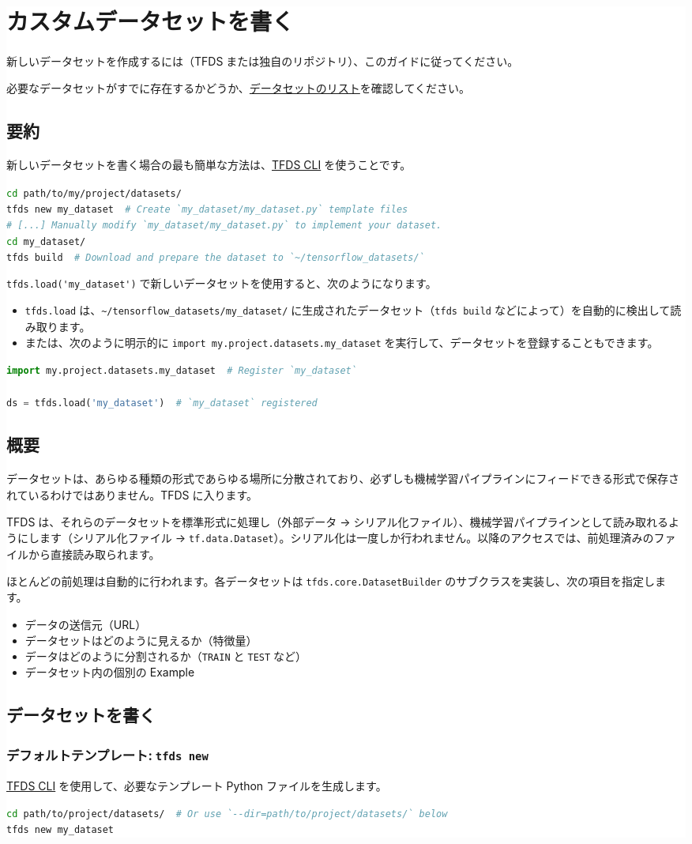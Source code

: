 # カスタムデータセットを書く

新しいデータセットを作成するには（TFDS または独自のリポジトリ）、このガイドに従ってください。

必要なデータセットがすでに存在するかどうか、[データセットのリスト](catalog/overview.md)を確認してください。

## 要約

新しいデータセットを書く場合の最も簡単な方法は、[TFDS CLI](https://www.tensorflow.org/datasets/cli) を使うことです。

```sh
cd path/to/my/project/datasets/
tfds new my_dataset  # Create `my_dataset/my_dataset.py` template files
# [...] Manually modify `my_dataset/my_dataset.py` to implement your dataset.
cd my_dataset/
tfds build  # Download and prepare the dataset to `~/tensorflow_datasets/`
```

`tfds.load('my_dataset')` で新しいデータセットを使用すると、次のようになります。

- `tfds.load` は、`~/tensorflow_datasets/my_dataset/` に生成されたデータセット（`tfds build` などによって）を自動的に検出して読み取ります。
- または、次のように明示的に `import my.project.datasets.my_dataset` を実行して、データセットを登録することもできます。

```python
import my.project.datasets.my_dataset  # Register `my_dataset`

ds = tfds.load('my_dataset')  # `my_dataset` registered
```

## 概要

データセットは、あらゆる種類の形式であらゆる場所に分散されており、必ずしも機械学習パイプラインにフィードできる形式で保存されているわけではありません。TFDS に入ります。

TFDS は、それらのデータセットを標準形式に処理し（外部データ -&gt; シリアル化ファイル）、機械学習パイプラインとして読み取れるようにします（シリアル化ファイル -&gt; `tf.data.Dataset`）。シリアル化は一度しか行われません。以降のアクセスでは、前処理済みのファイルから直接読み取られます。

ほとんどの前処理は自動的に行われます。各データセットは `tfds.core.DatasetBuilder` のサブクラスを実装し、次の項目を指定します。

- データの送信元（URL）
- データセットはどのように見えるか（特徴量）
- データはどのように分割されるか（`TRAIN` と `TEST` など）
- データセット内の個別の Example

## データセットを書く

### デフォルトテンプレート: `tfds new`

[TFDS CLI](https://www.tensorflow.org/datasets/cli) を使用して、必要なテンプレート Python ファイルを生成します。

```sh
cd path/to/project/datasets/  # Or use `--dir=path/to/project/datasets/` below
tfds new my_dataset
```

